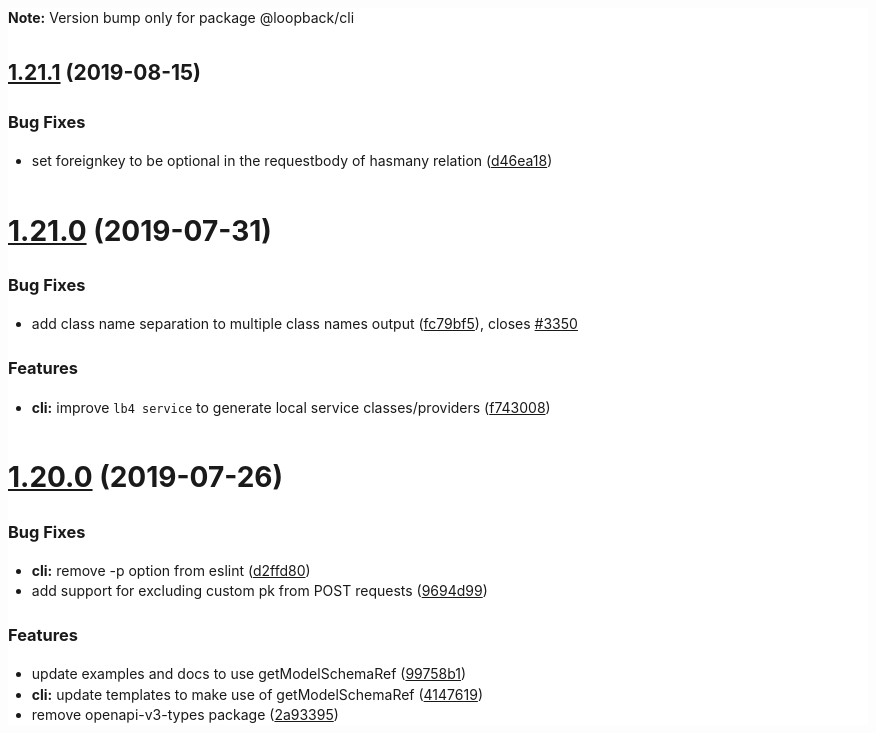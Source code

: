 **Note:** Version bump only for package @loopback/cli





## [1.21.1](https://github.com/strongloop/loopback-next/compare/@loopback/cli@1.21.0...@loopback/cli@1.21.1) (2019-08-15)


### Bug Fixes

* set foreignkey to be optional in the requestbody of hasmany relation ([d46ea18](https://github.com/strongloop/loopback-next/commit/d46ea18))





# [1.21.0](https://github.com/strongloop/loopback-next/compare/@loopback/cli@1.20.0...@loopback/cli@1.21.0) (2019-07-31)


### Bug Fixes

* add class name separation to multiple class names output ([fc79bf5](https://github.com/strongloop/loopback-next/commit/fc79bf5)), closes [#3350](https://github.com/strongloop/loopback-next/issues/3350)


### Features

* **cli:** improve `lb4 service` to generate local service classes/providers ([f743008](https://github.com/strongloop/loopback-next/commit/f743008))





# [1.20.0](https://github.com/strongloop/loopback-next/compare/@loopback/cli@1.19.0...@loopback/cli@1.20.0) (2019-07-26)


### Bug Fixes

* **cli:** remove -p option from eslint ([d2ffd80](https://github.com/strongloop/loopback-next/commit/d2ffd80))
* add support for excluding custom pk from POST requests ([9694d99](https://github.com/strongloop/loopback-next/commit/9694d99))


### Features

* update examples and docs to use getModelSchemaRef ([99758b1](https://github.com/strongloop/loopback-next/commit/99758b1))
* **cli:** update templates to make use of getModelSchemaRef ([4147619](https://github.com/strongloop/loopback-next/commit/4147619))
* remove openapi-v3-types package ([2a93395](https://github.com/strongloop/loopback-next/commit/2a93395))
